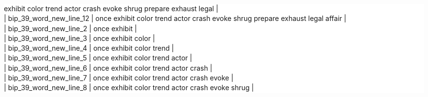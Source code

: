 exhibit
color
trend
actor
crash
evoke
shrug
prepare
exhaust
legal |  
| bip_39_word_new_line_12 | once
exhibit
color
trend
actor
crash
evoke
shrug
prepare
exhaust
legal
affair |  
| bip_39_word_new_line_2 | once
exhibit |  
| bip_39_word_new_line_3 | once
exhibit
color |  
| bip_39_word_new_line_4 | once
exhibit
color
trend |  
| bip_39_word_new_line_5 | once
exhibit
color
trend
actor |  
| bip_39_word_new_line_6 | once
exhibit
color
trend
actor
crash |  
| bip_39_word_new_line_7 | once
exhibit
color
trend
actor
crash
evoke |  
| bip_39_word_new_line_8 | once
exhibit
color
trend
actor
crash
evoke
shrug |  
